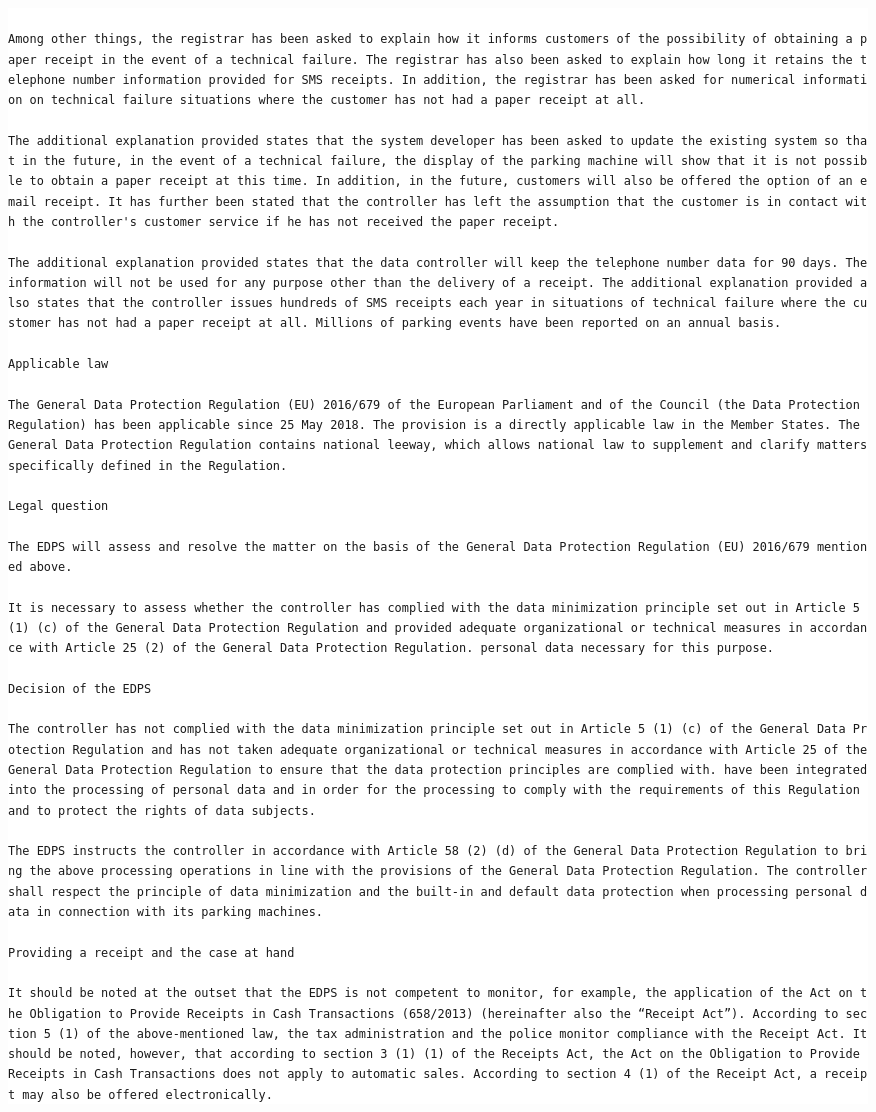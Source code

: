 ```

Among other things, the registrar has been asked to explain how it informs customers of the possibility of obtaining a paper receipt in the event of a technical failure. The registrar has also been asked to explain how long it retains the telephone number information provided for SMS receipts. In addition, the registrar has been asked for numerical information on technical failure situations where the customer has not had a paper receipt at all.

The additional explanation provided states that the system developer has been asked to update the existing system so that in the future, in the event of a technical failure, the display of the parking machine will show that it is not possible to obtain a paper receipt at this time. In addition, in the future, customers will also be offered the option of an email receipt. It has further been stated that the controller has left the assumption that the customer is in contact with the controller's customer service if he has not received the paper receipt.

The additional explanation provided states that the data controller will keep the telephone number data for 90 days. The information will not be used for any purpose other than the delivery of a receipt. The additional explanation provided also states that the controller issues hundreds of SMS receipts each year in situations of technical failure where the customer has not had a paper receipt at all. Millions of parking events have been reported on an annual basis.

Applicable law

The General Data Protection Regulation (EU) 2016/679 of the European Parliament and of the Council (the Data Protection Regulation) has been applicable since 25 May 2018. The provision is a directly applicable law in the Member States. The General Data Protection Regulation contains national leeway, which allows national law to supplement and clarify matters specifically defined in the Regulation.

Legal question

The EDPS will assess and resolve the matter on the basis of the General Data Protection Regulation (EU) 2016/679 mentioned above.

It is necessary to assess whether the controller has complied with the data minimization principle set out in Article 5 (1) (c) of the General Data Protection Regulation and provided adequate organizational or technical measures in accordance with Article 25 (2) of the General Data Protection Regulation. personal data necessary for this purpose.

Decision of the EDPS

The controller has not complied with the data minimization principle set out in Article 5 (1) (c) of the General Data Protection Regulation and has not taken adequate organizational or technical measures in accordance with Article 25 of the General Data Protection Regulation to ensure that the data protection principles are complied with. have been integrated into the processing of personal data and in order for the processing to comply with the requirements of this Regulation and to protect the rights of data subjects.

The EDPS instructs the controller in accordance with Article 58 (2) (d) of the General Data Protection Regulation to bring the above processing operations in line with the provisions of the General Data Protection Regulation. The controller shall respect the principle of data minimization and the built-in and default data protection when processing personal data in connection with its parking machines.

Providing a receipt and the case at hand

It should be noted at the outset that the EDPS is not competent to monitor, for example, the application of the Act on the Obligation to Provide Receipts in Cash Transactions (658/2013) (hereinafter also the “Receipt Act”). According to section 5 (1) of the above-mentioned law, the tax administration and the police monitor compliance with the Receipt Act. It should be noted, however, that according to section 3 (1) (1) of the Receipts Act, the Act on the Obligation to Provide Receipts in Cash Transactions does not apply to automatic sales. According to section 4 (1) of the Receipt Act, a receipt may also be offered electronically.

```